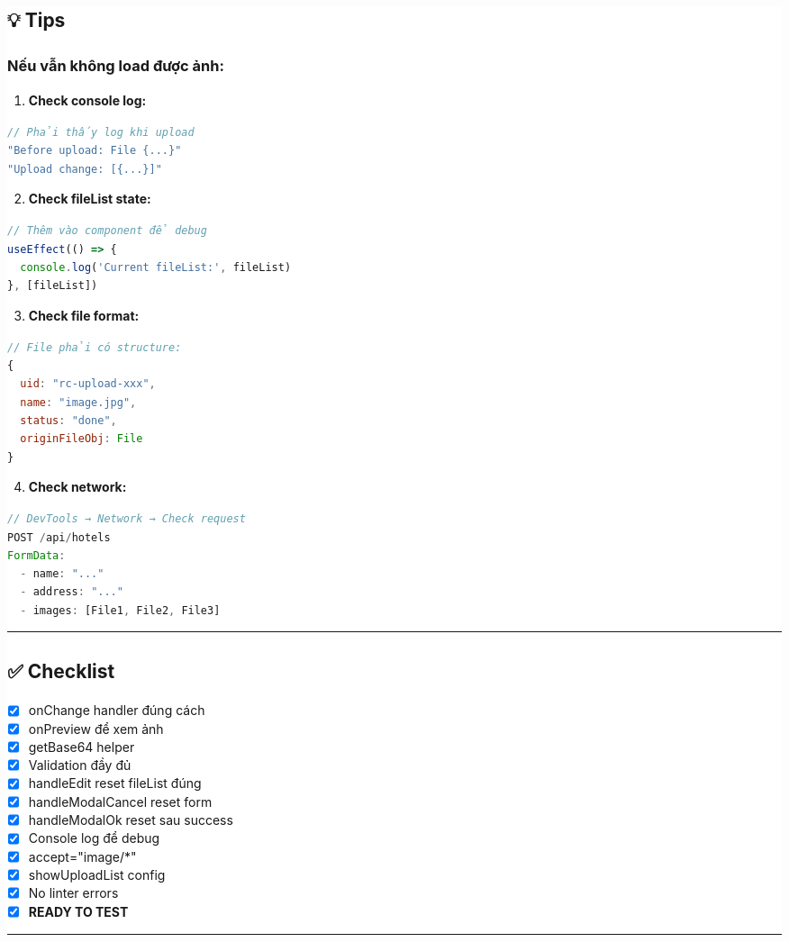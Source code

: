 ## 💡 Tips

### Nếu vẫn không load được ảnh:

1. **Check console log:**
```javascript
// Phải thấy log khi upload
"Before upload: File {...}"
"Upload change: [{...}]"
```

2. **Check fileList state:**
```javascript
// Thêm vào component để debug
useEffect(() => {
  console.log('Current fileList:', fileList)
}, [fileList])
```

3. **Check file format:**
```javascript
// File phải có structure:
{
  uid: "rc-upload-xxx",
  name: "image.jpg",
  status: "done",
  originFileObj: File
}
```

4. **Check network:**
```javascript
// DevTools → Network → Check request
POST /api/hotels
FormData:
  - name: "..."
  - address: "..."
  - images: [File1, File2, File3]
```

---

## ✅ Checklist

- [x] onChange handler đúng cách
- [x] onPreview để xem ảnh
- [x] getBase64 helper
- [x] Validation đầy đủ
- [x] handleEdit reset fileList đúng
- [x] handleModalCancel reset form
- [x] handleModalOk reset sau success
- [x] Console log để debug
- [x] accept="image/*"
- [x] showUploadList config
- [x] No linter errors
- [x] **READY TO TEST**

---